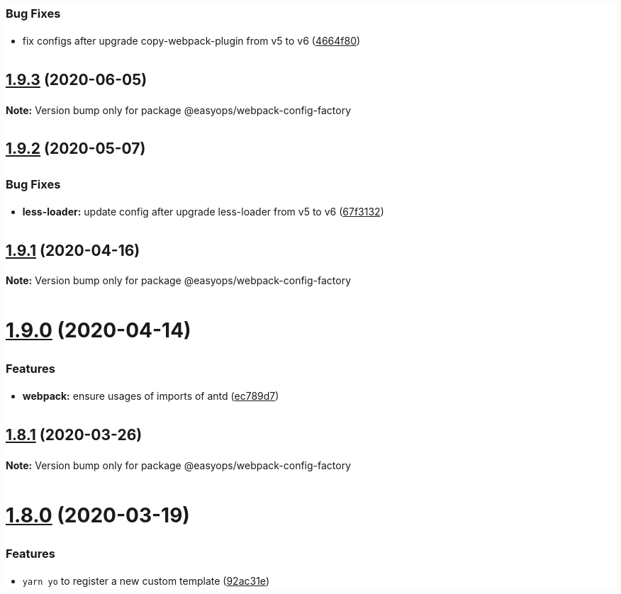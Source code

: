 ### Bug Fixes

- fix configs after upgrade copy-webpack-plugin from v5 to v6 ([4664f80](https://git.easyops.local/anyclouds/next-core/commits/4664f80))

## [1.9.3](https://git.easyops.local/anyclouds/next-core/compare/@easyops/webpack-config-factory@1.9.2...@easyops/webpack-config-factory@1.9.3) (2020-06-05)

**Note:** Version bump only for package @easyops/webpack-config-factory

## [1.9.2](https://git.easyops.local/anyclouds/next-core/compare/@easyops/webpack-config-factory@1.9.1...@easyops/webpack-config-factory@1.9.2) (2020-05-07)

### Bug Fixes

- **less-loader:** update config after upgrade less-loader from v5 to v6 ([67f3132](https://git.easyops.local/anyclouds/next-core/commits/67f3132))

## [1.9.1](https://git.easyops.local/anyclouds/next-core/compare/@easyops/webpack-config-factory@1.9.0...@easyops/webpack-config-factory@1.9.1) (2020-04-16)

**Note:** Version bump only for package @easyops/webpack-config-factory

# [1.9.0](https://git.easyops.local/anyclouds/next-core/compare/@easyops/webpack-config-factory@1.8.1...@easyops/webpack-config-factory@1.9.0) (2020-04-14)

### Features

- **webpack:** ensure usages of imports of antd ([ec789d7](https://git.easyops.local/anyclouds/next-core/commits/ec789d7))

## [1.8.1](https://git.easyops.local/anyclouds/next-core/compare/@easyops/webpack-config-factory@1.8.0...@easyops/webpack-config-factory@1.8.1) (2020-03-26)

**Note:** Version bump only for package @easyops/webpack-config-factory

# [1.8.0](https://git.easyops.local/anyclouds/next-core/compare/@easyops/webpack-config-factory@1.7.3...@easyops/webpack-config-factory@1.8.0) (2020-03-19)

### Features

- `yarn yo` to register a new custom template ([92ac31e](https://git.easyops.local/anyclouds/next-core/commits/92ac31e))
